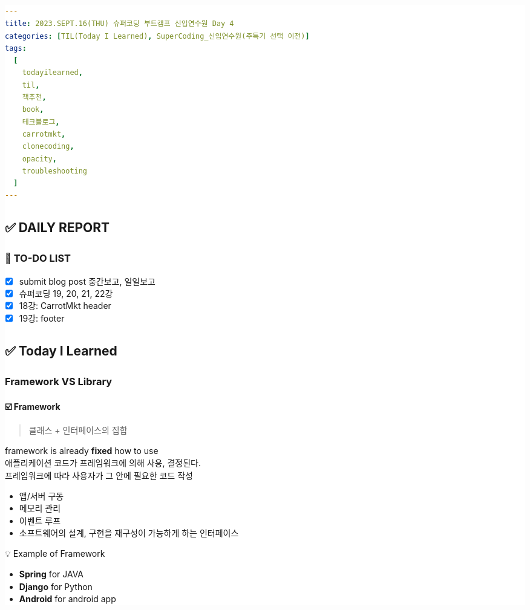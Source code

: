 ```yaml
---
title: 2023.SEPT.16(THU) 슈퍼코딩 부트캠프 신입연수원 Day 4
categories: [TIL(Today I Learned), SuperCoding_신입연수원(주특기 선택 이전)]
tags:
  [
    todayilearned,
    til,
    책추천,
    book,
    테크블로그,
    carrotmkt,
    clonecoding,
    opacity,
    troubleshooting
  ]
---
```


## ✅ DAILY REPORT

### 📌 **TO-DO LIST**

- [x] submit blog post 중간보고, 일일보고
- [x] 슈퍼코딩 19, 20, 21, 22강
- [x] 18강: CarrotMkt header
- [x] 19강: footer
      <br>

## ✅ Today I Learned

### **Framework VS Library**

#### ☑️ Framework

> 클래스 + 인터페이스의 집합

framework is already **fixed** how to use  
애플리케이션 코드가 프레임워크에 의해 사용, 결정된다.  
프레임워크에 따라 사용자가 그 안에 필요한 코드 작성

- 앱/서버 구동
- 메모리 관리
- 이벤트 루프
- 소프트웨어의 설계, 구현을 재구성이 가능하게 하는 인터페이스

💡 Example of Framework

- **Spring** for JAVA
- **Django** for Python
- **Android** for android app
